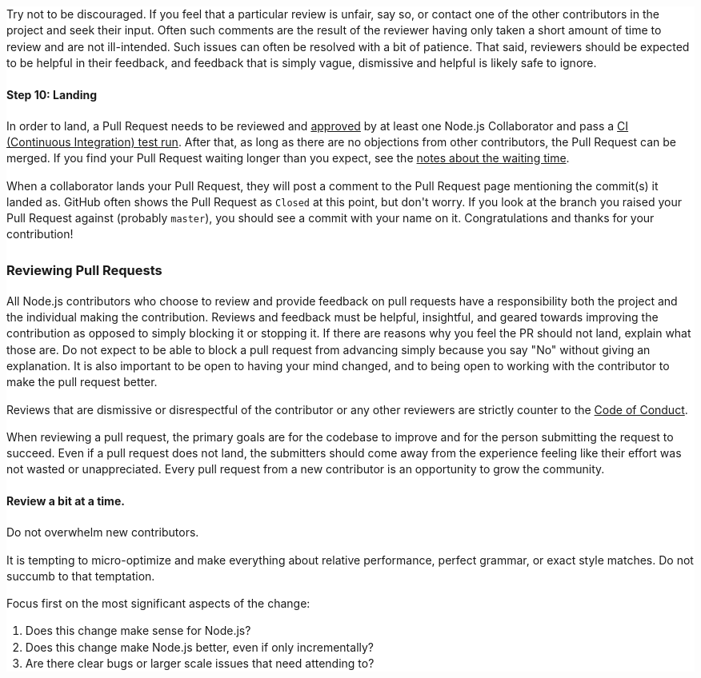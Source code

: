 Try not to be discouraged. If you feel that a particular review is unfair,
say so, or contact one of the other contributors in the project and seek their
input. Often such comments are the result of the reviewer having only taken a
short amount of time to review and are not ill-intended. Such issues can often
be resolved with a bit of patience. That said, reviewers should be expected to
be helpful in their feedback, and feedback that is simply vague, dismissive and
helpful is likely safe to ignore.

#### Step 10: Landing

In order to land, a Pull Request needs to be reviewed and [approved][] by
at least one Node.js Collaborator and pass a
[CI (Continuous Integration) test run][]. After that, as long as there are no
objections from other contributors, the Pull Request can be merged. If you find
your Pull Request waiting longer than you expect, see the
[notes about the waiting time](#waiting-until-the-pull-request-gets-landed).

When a collaborator lands your Pull Request, they will post
a comment to the Pull Request page mentioning the commit(s) it
landed as. GitHub often shows the Pull Request as `Closed` at this
point, but don't worry. If you look at the branch you raised your
Pull Request against (probably `master`), you should see a commit with
your name on it. Congratulations and thanks for your contribution!

### Reviewing Pull Requests

All Node.js contributors who choose to review and provide feedback on pull
requests have a responsibility both the project and the individual making the
contribution. Reviews and feedback must be helpful, insightful, and geared
towards improving the contribution as opposed to simply blocking it or
stopping it. If there are reasons why you feel the PR should not land, explain
what those are. Do not expect to be able to block a pull request from advancing
simply because you say "No" without giving an explanation. It is also important
to be open to having your mind changed, and to being open to working with the
contributor to make the pull request better.

Reviews that are dismissive or disrespectful of the contributor or any other
reviewers are strictly counter to the [Code of Conduct][].

When reviewing a pull request, the primary goals are for the codebase to improve
and for the person submitting the request to succeed. Even if a pull request
does not land, the submitters should come away from the experience feeling like
their effort was not wasted or unappreciated. Every pull request from a new
contributor is an opportunity to grow the community.

#### Review a bit at a time.

Do not overwhelm new contributors.

It is tempting to micro-optimize and make everything about relative performance,
perfect grammar, or exact style matches. Do not succumb to that temptation.

Focus first on the most significant aspects of the change:

1. Does this change make sense for Node.js?
2. Does this change make Node.js better, even if only incrementally?
3. Are there clear bugs or larger scale issues that need attending to?


[Code of Conduct]: https://github.com/nodejs/TSC/blob/master/CODE_OF_CONDUCT.md
[Node.js help repository]: https://github.com/nodejs/help/issues
[Technical Steering Committee (TSC) repository]: https://github.com/nodejs/TSC/issues
[Building guide]: ./BUILDING.md
[on GitHub]: https://github.com/nodejs/node
[guide for writing tests in Node.js]: ./doc/guides/writing-tests.md
[approved]: #getting-approvals-for-your-pull-request
[CI (Continuous Integration) test run]: #ci-testing
[notes about the waiting time]: #waiting-until-the-pull-request-gets-landed
[https://ci.nodejs.org/]: https://ci.nodejs.org/
[Onboarding guide]: ./docs/onboarding.md
[IRC in the #node-dev channel]: https://webchat.freenode.net?channels=node-dev&uio=d4